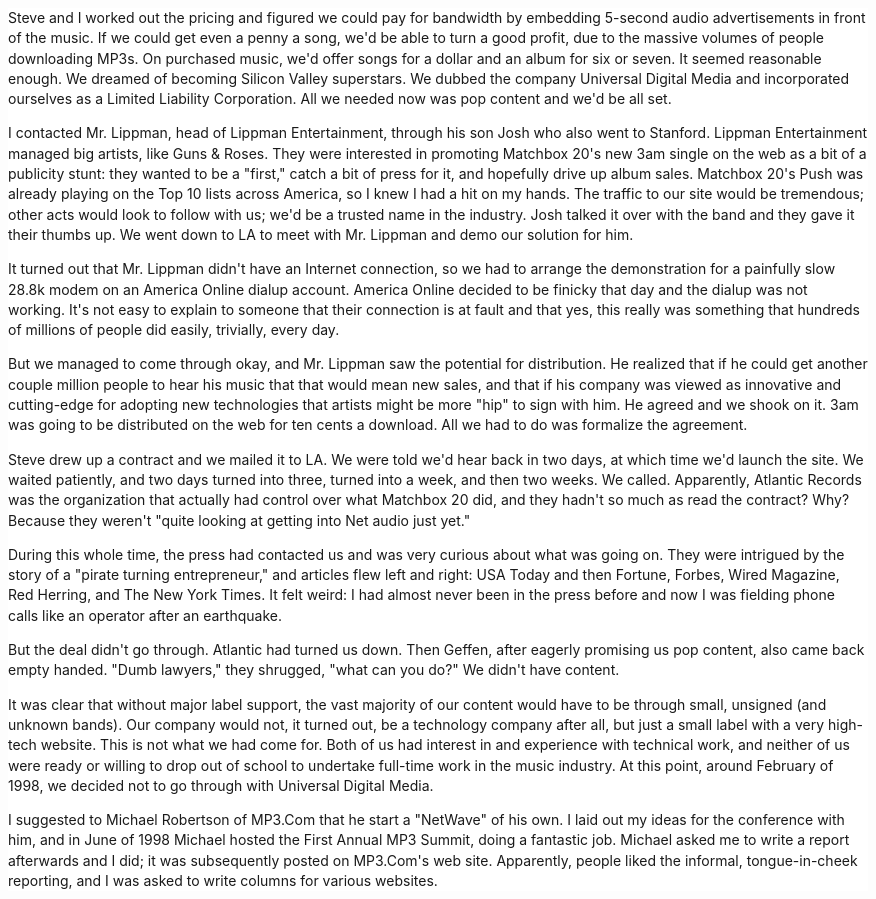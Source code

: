 Steve and I worked out the pricing and figured we could pay for bandwidth by embedding 5-second audio advertisements in front of the music. If we could get even a penny a song, we'd be able to turn a good profit, due to the massive volumes of people downloading MP3s. On purchased music, we'd offer songs for a dollar and an album for six or seven. It seemed reasonable enough. We dreamed of becoming Silicon Valley superstars. We dubbed the company Universal Digital Media and incorporated ourselves as a Limited Liability Corporation. All we needed now was pop content and we'd be all set.

I contacted Mr. Lippman, head of Lippman Entertainment, through his son Josh who also went to Stanford. Lippman Entertainment managed big artists, like Guns & Roses. They were interested in promoting Matchbox 20's new 3am single on the web as a bit of a publicity stunt: they wanted to be a "first," catch a bit of press for it, and hopefully drive up album sales. Matchbox 20's Push was already playing on the Top 10 lists across America, so I knew I had a hit on my hands. The traffic to our site would be tremendous; other acts would look to follow with us; we'd be a trusted name in the industry. Josh talked it over with the band and they gave it their thumbs up. We went down to LA to meet with Mr. Lippman and demo our solution for him.

It turned out that Mr. Lippman didn't have an Internet connection, so we had to arrange the demonstration for a painfully slow 28.8k modem on an America Online dialup account. America Online decided to be finicky that day and the dialup was not working. It's not easy to explain to someone that their connection is at fault and that yes, this really was something that hundreds of millions of people did easily, trivially, every day.

But we managed to come through okay, and Mr. Lippman saw the potential for distribution. He realized that if he could get another couple million people to hear his music that that would mean new sales, and that if his company was viewed as innovative and cutting-edge for adopting new technologies that artists might be more "hip" to sign with him. He agreed and we shook on it. 3am was going to be distributed on the web for ten cents a download. All we had to do was formalize the agreement.

Steve drew up a contract and we mailed it to LA. We were told we'd hear back in two days, at which time we'd launch the site. We waited patiently, and two days turned into three, turned into a week, and then two weeks. We called. Apparently, Atlantic Records was the organization that actually had control over what Matchbox 20 did, and they hadn't so much as read the contract? Why? Because they weren't "quite looking at getting into Net audio just yet."

During this whole time, the press had contacted us and was very curious about what was going on. They were intrigued by the story of a "pirate turning entrepreneur," and articles flew left and right: USA Today and then Fortune, Forbes, Wired Magazine, Red Herring, and The New York Times. It felt weird: I had almost never been in the press before and now I was fielding phone calls like an operator after an earthquake.

But the deal didn't go through. Atlantic had turned us down. Then Geffen, after eagerly promising us pop content, also came back empty handed. "Dumb lawyers," they shrugged, "what can you do?" We didn't have content.

It was clear that without major label support, the vast majority of our content would have to be through small, unsigned (and unknown bands). Our company would not, it turned out, be a technology company after all, but just a small label with a very high-tech website. This is not what we had come for. Both of us had interest in and experience with technical work, and neither of us were ready or willing to drop out of school to undertake full-time work in the music industry. At this point, around February of 1998, we decided not to go through with Universal Digital Media.

I suggested to Michael Robertson of MP3.Com that he start a "NetWave" of his own. I laid out my ideas for the conference with him, and in June of 1998 Michael hosted the First Annual MP3 Summit, doing a fantastic job. Michael asked me to write a report afterwards and I did; it was subsequently posted on MP3.Com's web site. Apparently, people liked the informal, tongue-in-cheek reporting, and I was asked to write columns for various websites.
